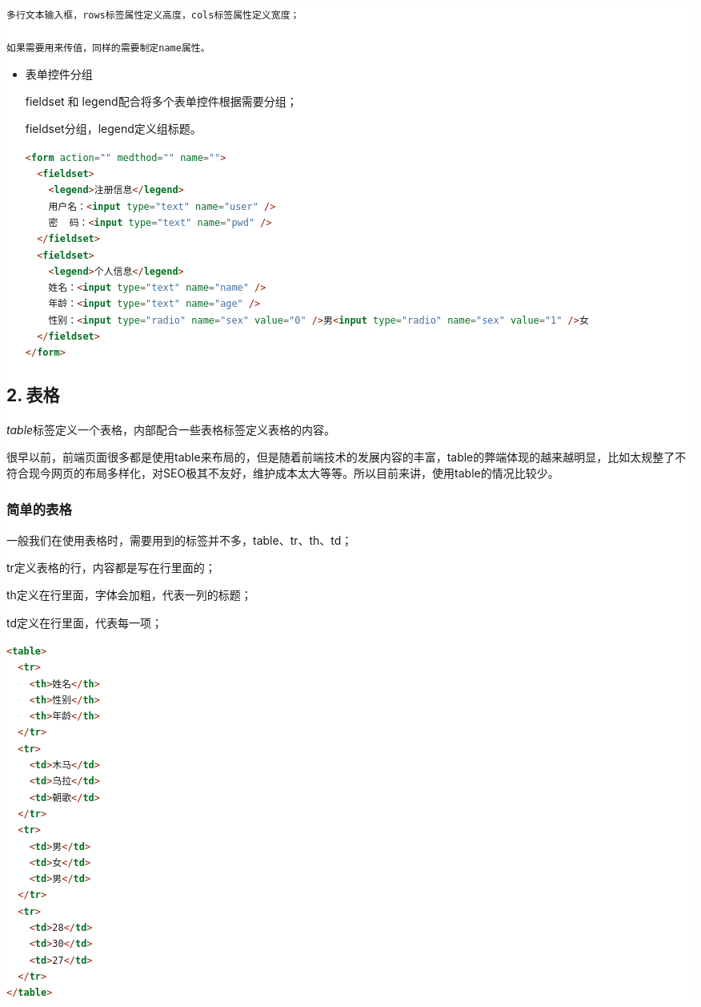     多行文本输入框，rows标签属性定义高度，cols标签属性定义宽度；

    如果需要用来传值，同样的需要制定name属性。

- 表单控件分组 

    fieldset 和 legend配合将多个表单控件根据需要分组；

    fieldset分组，legend定义组标题。

    ```html
    <form action="" medthod="" name="">
      <fieldset>
        <legend>注册信息</legend>
        用户名：<input type="text" name="user" />
        密  码：<input type="text" name="pwd" />
      </fieldset>
      <fieldset>
        <legend>个人信息</legend>
        姓名：<input type="text" name="name" />
        年龄：<input type="text" name="age" />
        性别：<input type="radio" name="sex" value="0" />男<input type="radio" name="sex" value="1" />女
      </fieldset>
    </form>
    ```

## 2. 表格

*table*标签定义一个表格，内部配合一些表格标签定义表格的内容。

很早以前，前端页面很多都是使用table来布局的，但是随着前端技术的发展内容的丰富，table的弊端体现的越来越明显，比如太规整了不符合现今网页的布局多样化，对SEO极其不友好，维护成本太大等等。所以目前来讲，使用table的情况比较少。

### 简单的表格

一般我们在使用表格时，需要用到的标签并不多，table、tr、th、td；

tr定义表格的行，内容都是写在行里面的；

th定义在行里面，字体会加粗，代表一列的标题；

td定义在行里面，代表每一项；

```html
<table>
  <tr>
    <th>姓名</th>
    <th>性别</th>
    <th>年龄</th>
  </tr>
  <tr>
    <td>木马</td>
    <td>乌拉</td>
    <td>朝歌</td>
  </tr>
  <tr>
    <td>男</td>
    <td>女</td>
    <td>男</td>
  </tr>
  <tr>
    <td>28</td>
    <td>30</td>
    <td>27</td>
  </tr>
</table>
```
